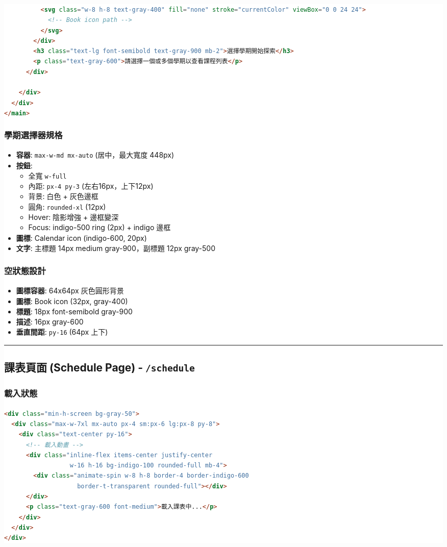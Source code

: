 ```html
          <svg class="w-8 h-8 text-gray-400" fill="none" stroke="currentColor" viewBox="0 0 24 24">
            <!-- Book icon path -->
          </svg>
        </div>
        <h3 class="text-lg font-semibold text-gray-900 mb-2">選擇學期開始探索</h3>
        <p class="text-gray-600">請選擇一個或多個學期以查看課程列表</p>
      </div>

    </div>
  </div>
</main>
```

### 學期選擇器規格
- **容器**: `max-w-md mx-auto` (居中，最大寬度 448px)
- **按鈕**:
  - 全寬 `w-full`
  - 內距: `px-4 py-3` (左右16px，上下12px)
  - 背景: 白色 + 灰色邊框
  - 圓角: `rounded-xl` (12px)
  - Hover: 陰影增強 + 邊框變深
  - Focus: indigo-500 ring (2px) + indigo 邊框
- **圖標**: Calendar icon (indigo-600, 20px)
- **文字**: 主標題 14px medium gray-900，副標題 12px gray-500

### 空狀態設計
- **圖標容器**: 64x64px 灰色圓形背景
- **圖標**: Book icon (32px, gray-400)
- **標題**: 18px font-semibold gray-900
- **描述**: 16px gray-600
- **垂直間距**: `py-16` (64px 上下)

---

## 課表頁面 (Schedule Page) - `/schedule`

### 載入狀態
```html
<div class="min-h-screen bg-gray-50">
  <div class="max-w-7xl mx-auto px-4 sm:px-6 lg:px-8 py-8">
    <div class="text-center py-16">
      <!-- 載入動畫 -->
      <div class="inline-flex items-center justify-center
                  w-16 h-16 bg-indigo-100 rounded-full mb-4">
        <div class="animate-spin w-8 h-8 border-4 border-indigo-600
                    border-t-transparent rounded-full"></div>
      </div>
      <p class="text-gray-600 font-medium">載入課表中...</p>
    </div>
  </div>
</div>
```
